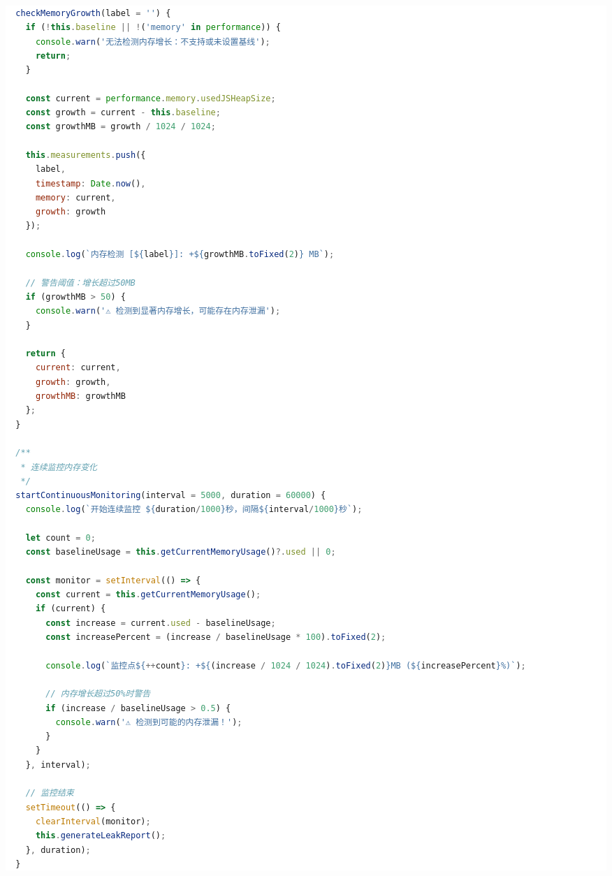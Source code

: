 ```javascript
  checkMemoryGrowth(label = '') {
    if (!this.baseline || !('memory' in performance)) {
      console.warn('无法检测内存增长：不支持或未设置基线');
      return;
    }

    const current = performance.memory.usedJSHeapSize;
    const growth = current - this.baseline;
    const growthMB = growth / 1024 / 1024;

    this.measurements.push({
      label,
      timestamp: Date.now(),
      memory: current,
      growth: growth
    });

    console.log(`内存检测 [${label}]: +${growthMB.toFixed(2)} MB`);

    // 警告阈值：增长超过50MB
    if (growthMB > 50) {
      console.warn('⚠️ 检测到显著内存增长，可能存在内存泄漏');
    }

    return {
      current: current,
      growth: growth,
      growthMB: growthMB
    };
  }

  /**
   * 连续监控内存变化
   */
  startContinuousMonitoring(interval = 5000, duration = 60000) {
    console.log(`开始连续监控 ${duration/1000}秒，间隔${interval/1000}秒`);

    let count = 0;
    const baselineUsage = this.getCurrentMemoryUsage()?.used || 0;

    const monitor = setInterval(() => {
      const current = this.getCurrentMemoryUsage();
      if (current) {
        const increase = current.used - baselineUsage;
        const increasePercent = (increase / baselineUsage * 100).toFixed(2);

        console.log(`监控点${++count}: +${(increase / 1024 / 1024).toFixed(2)}MB (${increasePercent}%)`);

        // 内存增长超过50%时警告
        if (increase / baselineUsage > 0.5) {
          console.warn('⚠️ 检测到可能的内存泄漏！');
        }
      }
    }, interval);

    // 监控结束
    setTimeout(() => {
      clearInterval(monitor);
      this.generateLeakReport();
    }, duration);
  }

```